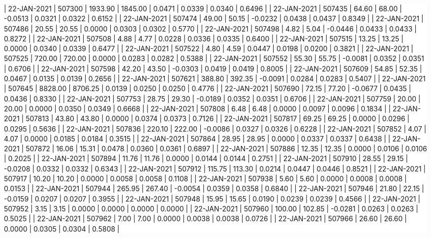 | 22-JAN-2021 | 507300 | 1933.90 | 1845.00 | 0.0471 | 0.0339 | 0.0340 | 0.6496 |
| 22-JAN-2021 | 507435 | 64.60 | 68.00 | -0.0513 | 0.0321 | 0.0322 | 0.6152 |
| 22-JAN-2021 | 507474 | 49.00 | 50.15 | -0.0232 | 0.0438 | 0.0437 | 0.8349 |
| 22-JAN-2021 | 507486 | 20.55 | 20.55 | 0.0000 | 0.0303 | 0.0302 | 0.5770 |
| 22-JAN-2021 | 507498 | 4.82 | 5.04 | -0.0446 | 0.0433 | 0.0433 | 0.8272 |
| 22-JAN-2021 | 507508 | 4.88 | 4.77 | 0.0228 | 0.0336 | 0.0335 | 0.6400 |
| 22-JAN-2021 | 507515 | 13.25 | 13.25 | 0.0000 | 0.0340 | 0.0339 | 0.6477 |
| 22-JAN-2021 | 507522 | 4.80 | 4.59 | 0.0447 | 0.0198 | 0.0200 | 0.3821 |
| 22-JAN-2021 | 507525 | 720.00 | 720.00 | 0.0000 | 0.0283 | 0.0282 | 0.5388 |
| 22-JAN-2021 | 507552 | 55.30 | 55.75 | -0.0081 | 0.0352 | 0.0351 | 0.6706 |
| 22-JAN-2021 | 507598 | 42.20 | 43.50 | -0.0303 | 0.0419 | 0.0419 | 0.8005 |
| 22-JAN-2021 | 507609 | 54.85 | 52.35 | 0.0467 | 0.0135 | 0.0139 | 0.2656 |
| 22-JAN-2021 | 507621 | 388.80 | 392.35 | -0.0091 | 0.0284 | 0.0283 | 0.5407 |
| 22-JAN-2021 | 507645 | 8828.00 | 8706.25 | 0.0139 | 0.0250 | 0.0250 | 0.4776 |
| 22-JAN-2021 | 507690 | 72.15 | 77.20 | -0.0677 | 0.0435 | 0.0436 | 0.8330 |
| 22-JAN-2021 | 507753 | 28.75 | 29.30 | -0.0189 | 0.0352 | 0.0351 | 0.6706 |
| 22-JAN-2021 | 507759 | 20.00 | 20.00 | 0.0000 | 0.0350 | 0.0349 | 0.6668 |
| 22-JAN-2021 | 507808 | 6.48 | 6.48 | 0.0000 | 0.0097 | 0.0096 | 0.1834 |
| 22-JAN-2021 | 507813 | 43.80 | 43.80 | 0.0000 | 0.0374 | 0.0373 | 0.7126 |
| 22-JAN-2021 | 507817 | 69.25 | 69.25 | 0.0000 | 0.0296 | 0.0295 | 0.5636 |
| 22-JAN-2021 | 507836 | 220.10 | 222.00 | -0.0086 | 0.0327 | 0.0326 | 0.6228 |
| 22-JAN-2021 | 507852 | 4.07 | 4.07 | 0.0000 | 0.0185 | 0.0184 | 0.3515 |
| 22-JAN-2021 | 507864 | 28.95 | 28.95 | 0.0000 | 0.0337 | 0.0337 | 0.6438 |
| 22-JAN-2021 | 507872 | 16.06 | 15.31 | 0.0478 | 0.0360 | 0.0361 | 0.6897 |
| 22-JAN-2021 | 507886 | 12.35 | 12.35 | 0.0000 | 0.0106 | 0.0106 | 0.2025 |
| 22-JAN-2021 | 507894 | 11.76 | 11.76 | 0.0000 | 0.0144 | 0.0144 | 0.2751 |
| 22-JAN-2021 | 507910 | 28.55 | 29.15 | -0.0208 | 0.0332 | 0.0332 | 0.6343 |
| 22-JAN-2021 | 507912 | 115.75 | 113.30 | 0.0214 | 0.0447 | 0.0446 | 0.8521 |
| 22-JAN-2021 | 507917 | 10.20 | 10.20 | 0.0000 | 0.0058 | 0.0058 | 0.1108 |
| 22-JAN-2021 | 507938 | 5.60 | 5.60 | 0.0000 | 0.0008 | 0.0008 | 0.0153 |
| 22-JAN-2021 | 507944 | 265.95 | 267.40 | -0.0054 | 0.0359 | 0.0358 | 0.6840 |
| 22-JAN-2021 | 507946 | 21.80 | 22.15 | -0.0159 | 0.0207 | 0.0207 | 0.3955 |
| 22-JAN-2021 | 507948 | 15.95 | 15.65 | 0.0190 | 0.0239 | 0.0239 | 0.4566 |
| 22-JAN-2021 | 507952 | 3.15 | 3.15 | 0.0000 | 0.0000 | 0.0000 | 0.0000 |
| 22-JAN-2021 | 507960 | 100.00 | 102.85 | -0.0281 | 0.0263 | 0.0263 | 0.5025 |
| 22-JAN-2021 | 507962 | 7.00 | 7.00 | 0.0000 | 0.0038 | 0.0038 | 0.0726 |
| 22-JAN-2021 | 507966 | 26.60 | 26.60 | 0.0000 | 0.0305 | 0.0304 | 0.5808 |